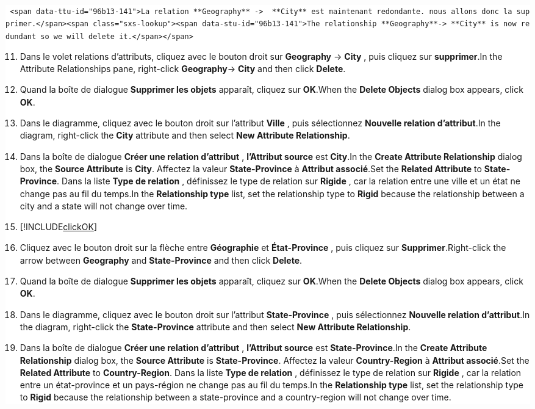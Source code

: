      <span data-ttu-id="96b13-141">La relation **Geography** ->  **City** est maintenant redondante. nous allons donc la supprimer.</span><span class="sxs-lookup"><span data-stu-id="96b13-141">The relationship **Geography**-> **City** is now redundant so we will delete it.</span></span>  
  
11. <span data-ttu-id="96b13-142">Dans le volet relations d’attributs, cliquez avec le bouton droit sur **Geography** ->  **City** , puis cliquez sur **supprimer**.</span><span class="sxs-lookup"><span data-stu-id="96b13-142">In the Attribute Relationships pane, right-click **Geography**-> **City** and then click **Delete**.</span></span>  
  
12. <span data-ttu-id="96b13-143">Quand la boîte de dialogue **Supprimer les objets** apparaît, cliquez sur **OK**.</span><span class="sxs-lookup"><span data-stu-id="96b13-143">When the **Delete Objects** dialog box appears, click **OK**.</span></span>  
  
13. <span data-ttu-id="96b13-144">Dans le diagramme, cliquez avec le bouton droit sur l’attribut **Ville** , puis sélectionnez **Nouvelle relation d’attribut**.</span><span class="sxs-lookup"><span data-stu-id="96b13-144">In the diagram, right-click the **City** attribute and then select **New Attribute Relationship**.</span></span>  
  
14. <span data-ttu-id="96b13-145">Dans la boîte de dialogue **Créer une relation d’attribut** , **l’Attribut source** est **City**.</span><span class="sxs-lookup"><span data-stu-id="96b13-145">In the **Create Attribute Relationship** dialog box, the **Source Attribute** is **City**.</span></span> <span data-ttu-id="96b13-146">Affectez la valeur **State-Province** à **Attribut associé**.</span><span class="sxs-lookup"><span data-stu-id="96b13-146">Set the **Related Attribute** to **State-Province**.</span></span> <span data-ttu-id="96b13-147">Dans la liste **Type de relation** , définissez le type de relation sur **Rigide** , car la relation entre une ville et un état ne change pas au fil du temps.</span><span class="sxs-lookup"><span data-stu-id="96b13-147">In the **Relationship type** list, set the relationship type to **Rigid** because the relationship between a city and a state will not change over time.</span></span>  
  
15. [!INCLUDE[clickOK](../includes/clickok-md.md)]  
  
16. <span data-ttu-id="96b13-148">Cliquez avec le bouton droit sur la flèche entre **Géographie** et **État-Province** , puis cliquez sur **Supprimer**.</span><span class="sxs-lookup"><span data-stu-id="96b13-148">Right-click the arrow between **Geography** and **State-Province** and then click **Delete**.</span></span>  
  
17. <span data-ttu-id="96b13-149">Quand la boîte de dialogue **Supprimer les objets** apparaît, cliquez sur **OK**.</span><span class="sxs-lookup"><span data-stu-id="96b13-149">When the **Delete Objects** dialog box appears, click **OK**.</span></span>  
  
18. <span data-ttu-id="96b13-150">Dans le diagramme, cliquez avec le bouton droit sur l’attribut **State-Province** , puis sélectionnez **Nouvelle relation d’attribut**.</span><span class="sxs-lookup"><span data-stu-id="96b13-150">In the diagram, right-click the **State-Province** attribute and then select **New Attribute Relationship**.</span></span>  
  
19. <span data-ttu-id="96b13-151">Dans la boîte de dialogue **Créer une relation d’attribut** , **l’Attribut source** est **State-Province**.</span><span class="sxs-lookup"><span data-stu-id="96b13-151">In the **Create Attribute Relationship** dialog box, the **Source Attribute** is **State-Province**.</span></span> <span data-ttu-id="96b13-152">Affectez la valeur **Country-Region** à **Attribut associé**.</span><span class="sxs-lookup"><span data-stu-id="96b13-152">Set the **Related Attribute** to **Country-Region**.</span></span> <span data-ttu-id="96b13-153">Dans la liste **Type de relation** , définissez le type de relation sur **Rigide** , car la relation entre un état-province et un pays-région ne change pas au fil du temps.</span><span class="sxs-lookup"><span data-stu-id="96b13-153">In the **Relationship type** list, set the relationship type to **Rigid** because the relationship between a state-province and a country-region will not change over time.</span></span>  
  